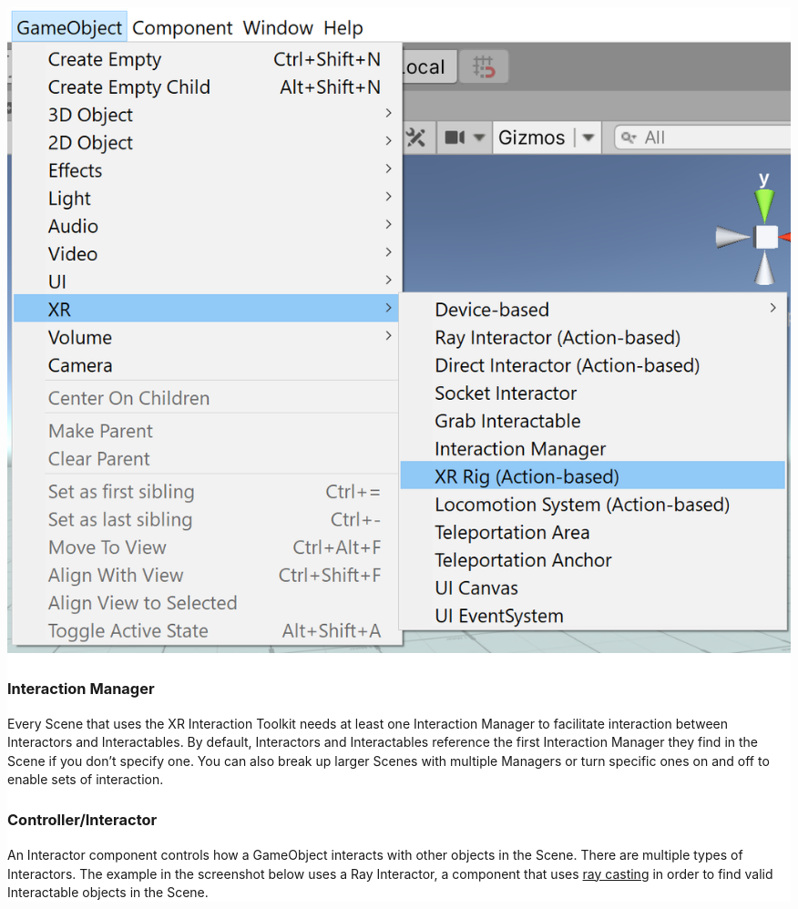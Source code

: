 ![gameobject-xr-menu](images/gameobject-xr-menu.png)

### Interaction Manager

Every Scene that uses the XR Interaction Toolkit needs at least one Interaction Manager to facilitate interaction between Interactors and Interactables. By default, Interactors and Interactables reference the first Interaction Manager they find in the Scene if you don’t specify one. You can also break up larger Scenes with multiple Managers or turn specific ones on and off to enable sets of interaction.

### Controller/Interactor

An Interactor component controls how a GameObject interacts with other objects in the Scene. There are multiple types of Interactors. The example in the screenshot below uses a Ray Interactor, a component that uses [ray casting](https://docs.unity3d.com/ScriptReference/Physics.Raycast.html) in order to find valid Interactable objects in the Scene.
